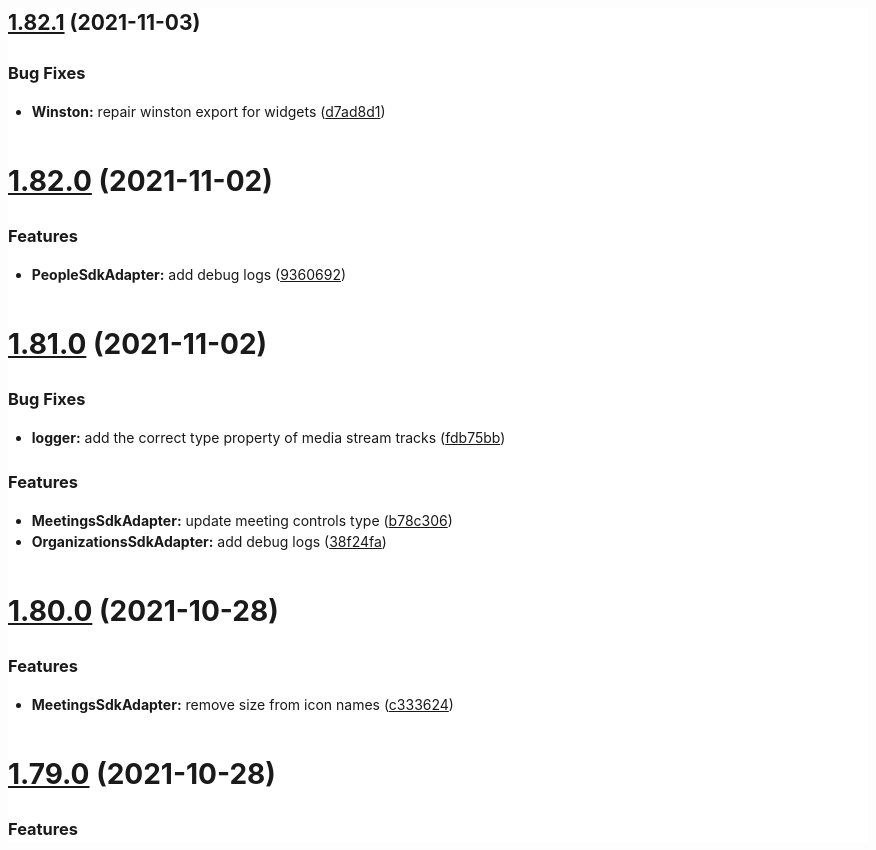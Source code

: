 ## [1.82.1](https://github.com/webex/sdk-component-adapter/compare/v1.82.0...v1.82.1) (2021-11-03)


### Bug Fixes

* **Winston:** repair winston export for widgets ([d7ad8d1](https://github.com/webex/sdk-component-adapter/commit/d7ad8d17bbf86c61ebc87ab73dc157516f9234de))

# [1.82.0](https://github.com/webex/sdk-component-adapter/compare/v1.81.0...v1.82.0) (2021-11-02)


### Features

* **PeopleSdkAdapter:** add debug logs ([9360692](https://github.com/webex/sdk-component-adapter/commit/93606922bb03e153ab8015409d767a5a9db756de))

# [1.81.0](https://github.com/webex/sdk-component-adapter/compare/v1.80.0...v1.81.0) (2021-11-02)


### Bug Fixes

* **logger:** add the correct type property of media stream tracks ([fdb75bb](https://github.com/webex/sdk-component-adapter/commit/fdb75bb54f9e54a52d763bb1966e69e7dae18025))


### Features

* **MeetingsSdkAdapter:** update meeting controls type ([b78c306](https://github.com/webex/sdk-component-adapter/commit/b78c3061fd1bc13a6c027a96208c4d5023549361))
* **OrganizationsSdkAdapter:** add debug logs ([38f24fa](https://github.com/webex/sdk-component-adapter/commit/38f24faa5c2a07abbe21e99fb4f07bd0ee81834e))

# [1.80.0](https://github.com/webex/sdk-component-adapter/compare/v1.79.0...v1.80.0) (2021-10-28)


### Features

* **MeetingsSdkAdapter:** remove size from icon names ([c333624](https://github.com/webex/sdk-component-adapter/commit/c3336240ad486c20e286ea1bfe0b708d0bef79a5))

# [1.79.0](https://github.com/webex/sdk-component-adapter/compare/v1.78.0...v1.79.0) (2021-10-28)


### Features
